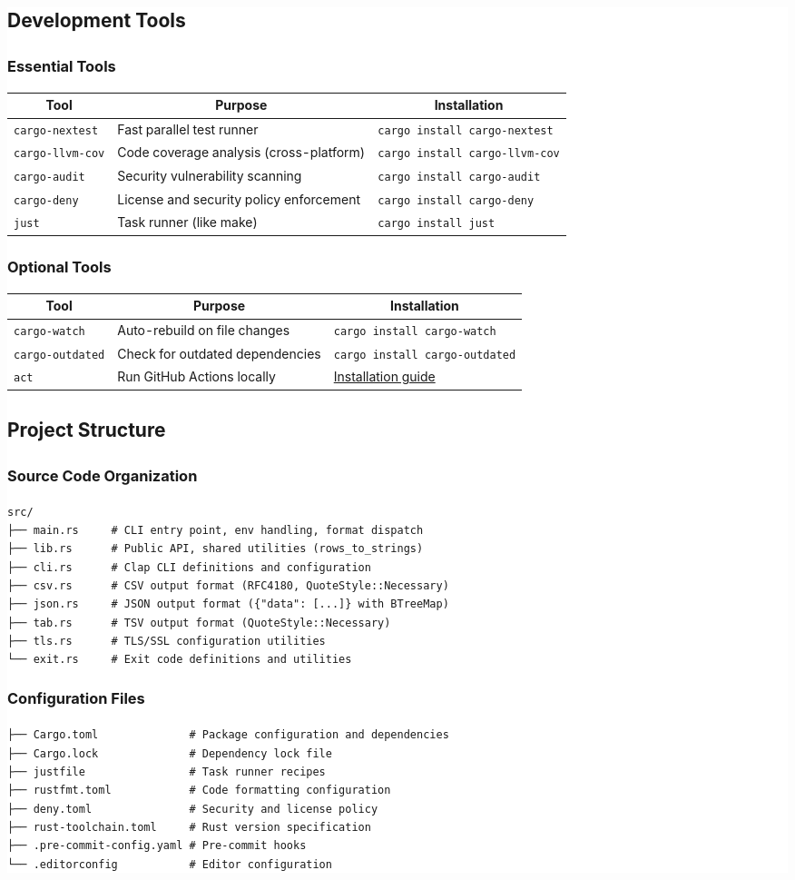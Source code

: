 ## Development Tools

### Essential Tools

| Tool             | Purpose                                 | Installation                   |
| ---------------- | --------------------------------------- | ------------------------------ |
| `cargo-nextest`  | Fast parallel test runner               | `cargo install cargo-nextest`  |
| `cargo-llvm-cov` | Code coverage analysis (cross-platform) | `cargo install cargo-llvm-cov` |
| `cargo-audit`    | Security vulnerability scanning         | `cargo install cargo-audit`    |
| `cargo-deny`     | License and security policy enforcement | `cargo install cargo-deny`     |
| `just`           | Task runner (like make)                 | `cargo install just`           |

### Optional Tools

| Tool             | Purpose                         | Installation                                        |
| ---------------- | ------------------------------- | --------------------------------------------------- |
| `cargo-watch`    | Auto-rebuild on file changes    | `cargo install cargo-watch`                         |
| `cargo-outdated` | Check for outdated dependencies | `cargo install cargo-outdated`                      |
| `act`            | Run GitHub Actions locally      | [Installation guide](https://github.com/nektos/act) |

## Project Structure

### Source Code Organization

```
src/
├── main.rs     # CLI entry point, env handling, format dispatch
├── lib.rs      # Public API, shared utilities (rows_to_strings)
├── cli.rs      # Clap CLI definitions and configuration
├── csv.rs      # CSV output format (RFC4180, QuoteStyle::Necessary)
├── json.rs     # JSON output format ({"data": [...]} with BTreeMap)
├── tab.rs      # TSV output format (QuoteStyle::Necessary)
├── tls.rs      # TLS/SSL configuration utilities
└── exit.rs     # Exit code definitions and utilities
```

### Configuration Files

```
├── Cargo.toml              # Package configuration and dependencies
├── Cargo.lock              # Dependency lock file
├── justfile                # Task runner recipes
├── rustfmt.toml            # Code formatting configuration
├── deny.toml               # Security and license policy
├── rust-toolchain.toml     # Rust version specification
├── .pre-commit-config.yaml # Pre-commit hooks
└── .editorconfig           # Editor configuration
```
